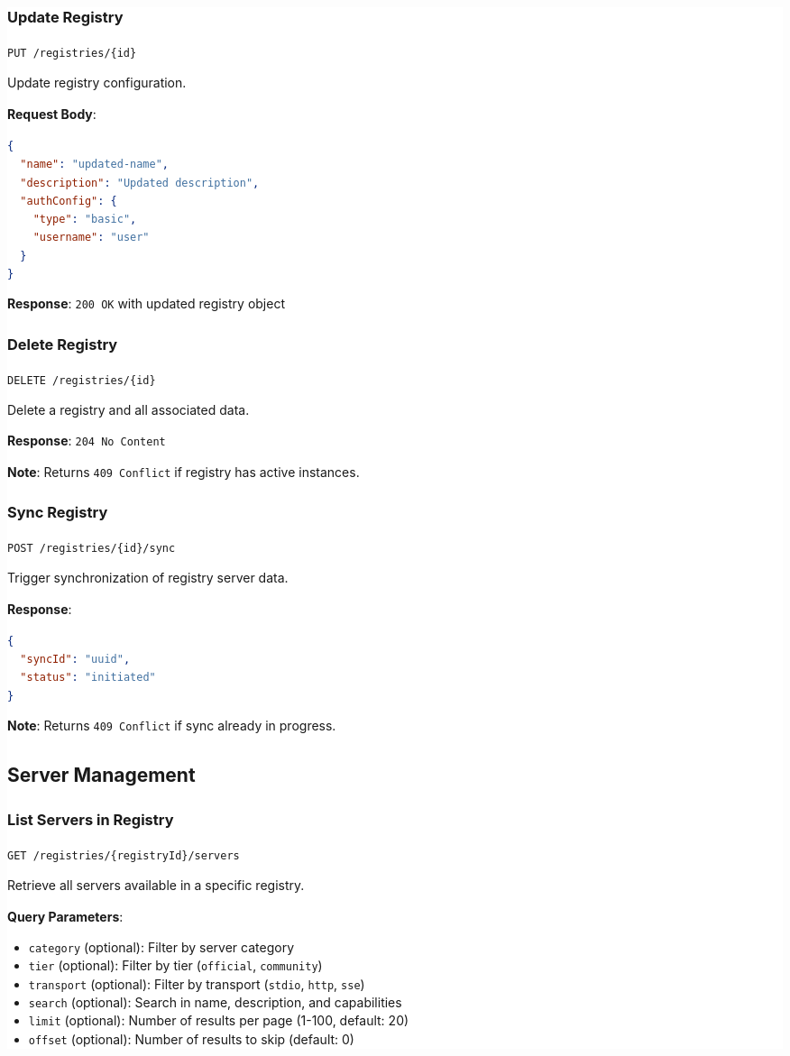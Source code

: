 ### Update Registry

`PUT /registries/{id}`

Update registry configuration.

**Request Body**:
```json
{
  "name": "updated-name",
  "description": "Updated description",
  "authConfig": {
    "type": "basic",
    "username": "user"
  }
}
```

**Response**: `200 OK` with updated registry object

### Delete Registry

`DELETE /registries/{id}`

Delete a registry and all associated data.

**Response**: `204 No Content`

**Note**: Returns `409 Conflict` if registry has active instances.

### Sync Registry

`POST /registries/{id}/sync`

Trigger synchronization of registry server data.

**Response**:
```json
{
  "syncId": "uuid",
  "status": "initiated"
}
```

**Note**: Returns `409 Conflict` if sync already in progress.

## Server Management

### List Servers in Registry

`GET /registries/{registryId}/servers`

Retrieve all servers available in a specific registry.

**Query Parameters**:
- `category` (optional): Filter by server category
- `tier` (optional): Filter by tier (`official`, `community`)
- `transport` (optional): Filter by transport (`stdio`, `http`, `sse`)
- `search` (optional): Search in name, description, and capabilities
- `limit` (optional): Number of results per page (1-100, default: 20)
- `offset` (optional): Number of results to skip (default: 0)

